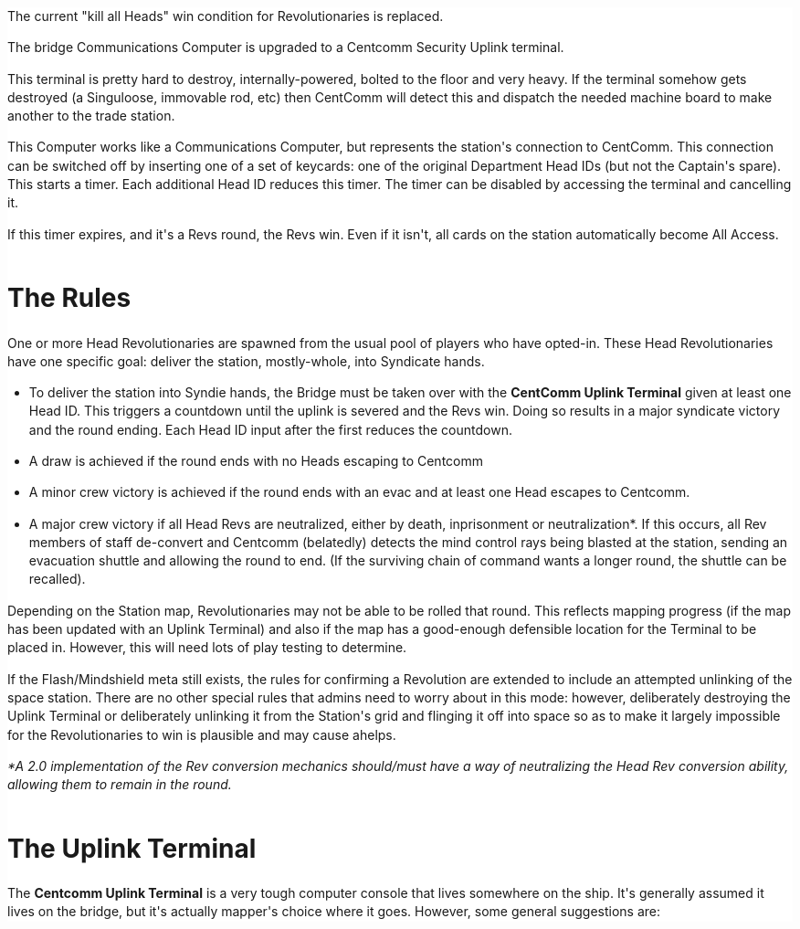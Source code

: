 The current "kill all Heads" win condition for Revolutionaries is replaced.

The bridge Communications Computer is upgraded to a Centcomm Security Uplink terminal.

This terminal is pretty hard to destroy, internally-powered, bolted to the floor and very heavy. If the terminal somehow gets destroyed (a Singuloose, immovable rod, etc) then CentComm will detect this and dispatch the needed machine board to make another to the trade station.

This Computer works like a Communications Computer, but represents the station's connection to CentComm. This connection can be switched off by inserting one of a set of keycards: one of the original Department Head IDs (but not the Captain's spare). This starts a timer. Each additional Head ID reduces this timer. The timer can be disabled by accessing the terminal and cancelling it.

If this timer expires, and it's a Revs round, the Revs win. Even if it isn't, all cards on the station automatically become All Access.

# The Rules

One or more Head Revolutionaries are spawned from the usual pool of players who have opted-in. These Head Revolutionaries have one specific goal: deliver the station, mostly-whole, into Syndicate hands.

- To deliver the station into Syndie hands, the Bridge must be taken over with the **CentComm Uplink Terminal** given at least one Head ID. This triggers a countdown until the uplink is severed and the Revs win. Doing so results in a major syndicate victory and the round ending. Each Head ID input after the first reduces the countdown.

- A draw is achieved if the round ends with no Heads escaping to Centcomm

- A minor crew victory is achieved if the round ends with an evac and at least one Head escapes to Centcomm.

- A major crew victory if all Head Revs are neutralized, either by death, inprisonment or neutralization\*. If this occurs, all Rev members of staff de-convert and Centcomm (belatedly) detects the mind control rays being blasted at the station, sending an evacuation shuttle and allowing the round to end. (If the surviving chain of command wants a longer round, the shuttle can be recalled).

Depending on the Station map, Revolutionaries may not be able to be rolled that round. This reflects mapping progress (if the map has been updated with an Uplink Terminal) and also if the map has a good-enough defensible location for the Terminal to be placed in. However, this will need lots of play testing to determine.

If the Flash/Mindshield meta still exists, the rules for confirming a Revolution are extended to include an attempted unlinking of the space station. There are no other special rules that admins need to worry about in this mode: however, deliberately destroying the Uplink Terminal or deliberately unlinking it from the Station's grid and flinging it off into space so as to make it largely impossible for the Revolutionaries to win is plausible and may cause ahelps.

_\*A 2.0 implementation of the Rev conversion mechanics should/must have a way of neutralizing the Head Rev conversion ability, allowing them to remain in the round._

# The Uplink Terminal

The **Centcomm Uplink Terminal** is a very tough computer console that lives somewhere on the ship. It's generally assumed it lives on the bridge, but it's actually mapper's choice where it goes. However, some general suggestions are:

